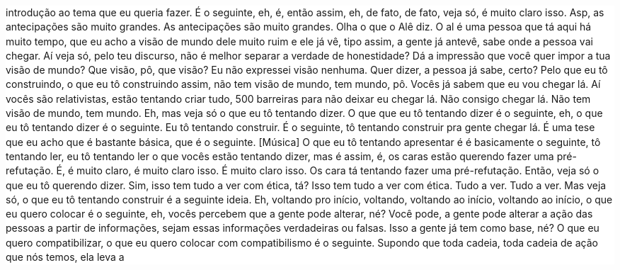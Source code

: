 introdução ao tema que eu queria fazer.
É o
seguinte,
eh, é, então assim, eh, de fato, de
fato, veja
só, é muito claro isso. Asp, as
antecipações são muito grandes. As
antecipações são muito grandes. Olha o
que o Alê diz.
O al é uma pessoa que tá aqui há muito
tempo, que eu acho a visão de mundo dele
muito ruim e ele já vê, tipo assim, a
gente já antevê, sabe onde a pessoa vai
chegar. Aí veja só, pelo teu discurso,
não é melhor separar a verdade de
honestidade? Dá a impressão que você
quer impor a tua visão de mundo? Que
visão,
pô, que visão? Eu não expressei visão
nenhuma. Quer dizer, a pessoa já sabe,
certo? Pelo que eu tô construindo, o que
eu tô construindo assim, não tem visão
de mundo, tem mundo, pô. Vocês já sabem
que eu vou chegar lá. Aí vocês são
relativistas, estão tentando criar tudo,
500 barreiras para não deixar eu chegar
lá. Não consigo chegar lá. Não tem visão
de mundo, tem
mundo. Eh, mas veja só o que eu tô
tentando dizer. O que que eu tô tentando
dizer é o seguinte,
eh, o que eu tô tentando dizer é o
seguinte. Eu tô tentando construir. É o
seguinte, tô tentando construir pra
gente chegar lá. É uma tese que eu acho
que é bastante básica, que é o seguinte.
[Música]
O que eu tô tentando apresentar é é
basicamente o seguinte, tô tentando
ler, eu tô tentando ler o que vocês
estão tentando dizer, mas é
assim, é, os caras estão querendo fazer
uma pré-refutação. É, é muito claro, é
muito claro
isso. É muito claro isso. Os cara tá
tentando fazer uma pré-refutação. Então,
veja só o que eu tô querendo dizer. Sim,
isso tem tudo a ver com ética, tá? Isso
tem tudo a ver com ética. Tudo a
ver. Tudo a ver. Mas veja só, o que eu
tô tentando construir é a seguinte
ideia. Eh, voltando pro
início, voltando, voltando ao início,
voltando ao início, o que eu quero
colocar é o seguinte, eh, vocês percebem
que a gente pode alterar, né? Você pode,
a gente pode alterar a ação das pessoas
a partir de informações, sejam essas
informações verdadeiras ou falsas. Isso
a gente já tem como base, né? O que eu
quero compatibilizar, o que eu quero
colocar com compatibilismo é o seguinte.
Supondo que toda cadeia, toda cadeia de
ação que nós temos, ela leva a